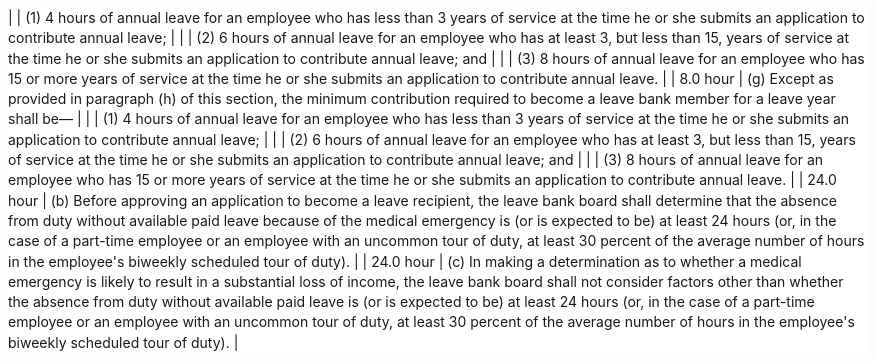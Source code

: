 |             |               (1) 4 hours of annual leave for an employee who has less than 3 years of service at the time he or she submits an application to contribute annual leave;                                                                                                                                                                                                                                                                                                                                                                                                                                           |
|             |               (2) 6 hours of annual leave for an employee who has at least 3, but less than 15, years of service at the time he or she submits an application to contribute annual leave; and                                                                                                                                                                                                                                                                                                                                                                                                                     |
|             |               (3) 8 hours of annual leave for an employee who has 15 or more years of service at the time he or she submits an application to contribute annual leave.                                                                                                                                                                                                                                                                                                                                                                                                                                            |
| 8.0 hour    | (g) Except as provided in paragraph (h) of this section, the minimum contribution required to become a leave bank member for a leave year shall be&#8212;                                                                                                                                                                                                                                                                                                                                                                                                                                                         |
|             |               (1) 4 hours of annual leave for an employee who has less than 3 years of service at the time he or she submits an application to contribute annual leave;                                                                                                                                                                                                                                                                                                                                                                                                                                           |
|             |               (2) 6 hours of annual leave for an employee who has at least 3, but less than 15, years of service at the time he or she submits an application to contribute annual leave; and                                                                                                                                                                                                                                                                                                                                                                                                                     |
|             |               (3) 8 hours of annual leave for an employee who has 15 or more years of service at the time he or she submits an application to contribute annual leave.                                                                                                                                                                                                                                                                                                                                                                                                                                            |
| 24.0 hour   | (b) Before approving an application to become a leave recipient, the leave bank board shall determine that the absence from duty without available paid leave because of the medical emergency is (or is expected to be) at least 24 hours (or, in the case of a part-time employee or an employee with an uncommon tour of duty, at least 30 percent of the average number of hours in the employee's biweekly scheduled tour of duty).                                                                                                                                                                          |
| 24.0 hour   | (c) In making a determination as to whether a medical emergency is likely to result in a substantial loss of income, the leave bank board shall not consider factors other than whether the absence from duty without available paid leave is (or is expected to be) at least 24 hours (or, in the case of a part-time employee or an employee with an uncommon tour of duty, at least 30 percent of the average number of hours in the employee's biweekly scheduled tour of duty).                                                                                                                              |